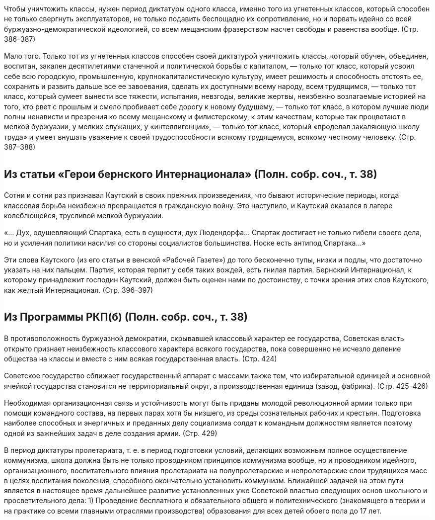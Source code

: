 Чтобы уничтожить классы, нужен период диктатуры одного класса, именно того из угнетенных классов, который способен не только свергнуть эксплуататоров, не только подавить беспощадно их сопротивление, но и порвать идейно со всей буржуазно-демократической идеологией, со всем мещанским фразерством насчет свободы и равенства вообще. (Стр. 386–387)

Мало того. Только тот из угнетенных классов способен своей диктатурой уничтожить классы, который обучен, объединен, воспитан, закален десятилетиями стачечной и политической борьбы с капиталом, — только тот класс, который усвоил себе всю городскую, промышленную, крупнокапиталистическую культуру, имеет решимость и способность отстоять ее, сохранить и развить дальше все ее завоевания, сделать их доступными всему народу, всем трудящимся, — только тот класс, который сумеет вынести все тяжести, испытания, невзгоды, великие жертвы, неизбежно возлагаемые историей на того, кто рвет с прошлым и смело пробивает себе дорогу к новому будущему, — только тот класс, в котором лучшие люди полны ненависти и презрения ко всему мещанскому и филистерскому, к этим качествам, которые так процветают в мелкой буржуазии, у мелких служащих, у «интеллигенции», — только тот класс, который «проделал закаляющую школу труда» и умеет внушать уважение к своей трудоспособности всякому трудящемуся, всякому честному человеку. (Стр. 387–388)

## Из статьи «Герои бернского Интернационала» (Полн. собр. соч., т. 38)

Сотни и сотни раз признавал Каутский в своих прежних произведениях, что бывают исторические периоды, когда классовая борьба неизбежно превращается в гражданскую войну. Это наступило, и Каутский оказался в лагере колеблющейся, трусливой мелкой буржуазии.

«… Дух, одушевляющий Спартака, есть в сущности, дух Людендорфа… Спартак достигает не только гибели своего дела, но и усиления политики насилия со стороны социалистов большинства. Носке есть антипод Спартака…»

Эти слова Каутского (из его статьи в венской «Рабочей Газете») до того бесконечно тупы, низки и подлы, что достаточно указать на них пальцем. Партия, которая терпит у себя таких вождей, есть гнилая партия. Бернский Интернационал, к которому принадлежит господин Каутский, должен быть оценен нами по достоинству, с точки зрения этих слов Каутского, как желтый Интернационал. (Стр. 396–397)

## Из **Программы РКП(б)** (Полн. собр. соч., т. 38)

В противоположность буржуазной демократии, скрывавшей классовый характер ее государства, Советская власть открыто признает неизбежность классового характера всякого государства, пока совершенно не исчезло деление общества на классы и вместе с ним всякая государственная власть. (Стр. 424)

Советское государство сближает государственный аппарат с массами также тем, что избирательной единицей и основной ячейкой государства становится не территориальный округ, а производственная единица (завод, фабрика). (Стр. 425–426)

Необходимая организационная связь и устойчивость могут быть приданы молодой революционной армии только при помощи командного состава, на первых парах хотя бы низшего, из среды сознательных рабочих и крестьян. Подготовка наиболее способных и энергичных и преданных делу социализма солдат к командным должностям является поэтому одной из важнейших задач в деле создания армии. (Стр. 429)

В период диктатуры пролетариата, т. е. в период подготовки условий, делающих возможным полное осуществление коммунизма, школа должна быть не только проводником принципов коммунизма вообще, но и проводником идейного, организационного, воспитательного влияния пролетариата на полупролетарские и непролетарские слои трудящихся масс в целях воспитания поколения, способного окончательно установить коммунизм. Ближайшей задачей на этом пути является в настоящее время дальнейшее развитие установленных уже Советской властью следующих основ школьного и просветительного дела: 1) Проведение бесплатного и обязательного общего и политехнического (знакомящего в теории и на практике со всеми главными отраслями производства) образования для всех детей обоего пола до 17 лет.
